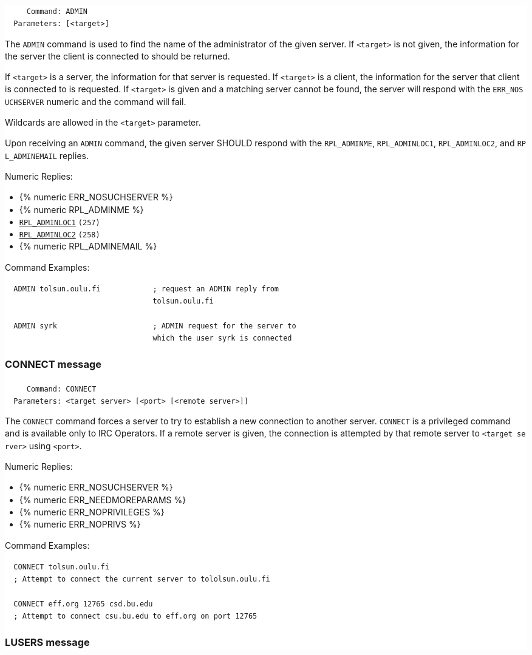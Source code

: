          Command: ADMIN
      Parameters: [<target>]

The `ADMIN` command is used to find the name of the administrator of the given server. If `<target>` is not given, the information for the server the client is connected to should be returned.

If `<target>` is a server, the information for that server is requested. If `<target>` is a client, the information for the server that client is connected to is requested. If `<target>` is given and a matching server cannot be found, the server will respond with the `ERR_NOSUCHSERVER` numeric and the command will fail.

Wildcards are allowed in the `<target>` parameter.

Upon receiving an `ADMIN` command, the given server SHOULD respond with the `RPL_ADMINME`, `RPL_ADMINLOC1`, `RPL_ADMINLOC2`, and `RPL_ADMINEMAIL` replies.

Numeric Replies:

* {% numeric ERR_NOSUCHSERVER %}
* {% numeric RPL_ADMINME %}
* [`RPL_ADMINLOC1`](#rpladminloc1-257) `(257)`
* [`RPL_ADMINLOC2`](#rpladminloc2-258) `(258)`
* {% numeric RPL_ADMINEMAIL %}

Command Examples:

      ADMIN tolsun.oulu.fi            ; request an ADMIN reply from
                                      tolsun.oulu.fi

      ADMIN syrk                      ; ADMIN request for the server to
                                      which the user syrk is connected

### CONNECT message

         Command: CONNECT
      Parameters: <target server> [<port> [<remote server>]]

The `CONNECT` command forces a server to try to establish a new connection to another server. `CONNECT` is a privileged command and is available only to IRC Operators. If a remote server is given, the connection is attempted by that remote server to `<target server>` using `<port>`.

Numeric Replies:

* {% numeric ERR_NOSUCHSERVER %}
* {% numeric ERR_NEEDMOREPARAMS %}
* {% numeric ERR_NOPRIVILEGES %}
* {% numeric ERR_NOPRIVS %}

Command Examples:

      CONNECT tolsun.oulu.fi
      ; Attempt to connect the current server to tololsun.oulu.fi

      CONNECT eff.org 12765 csd.bu.edu
      ; Attempt to connect csu.bu.edu to eff.org on port 12765

### LUSERS message
